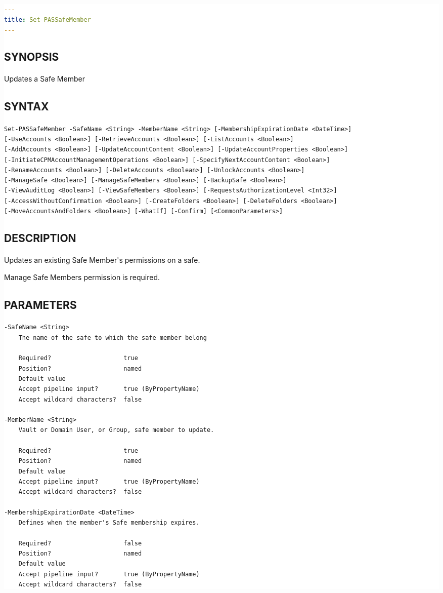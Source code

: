 ```yaml
---
title: Set-PASSafeMember
---
```


## SYNOPSIS

Updates a Safe Member

## SYNTAX

    Set-PASSafeMember -SafeName <String> -MemberName <String> [-MembershipExpirationDate <DateTime>]
    [-UseAccounts <Boolean>] [-RetrieveAccounts <Boolean>] [-ListAccounts <Boolean>]
    [-AddAccounts <Boolean>] [-UpdateAccountContent <Boolean>] [-UpdateAccountProperties <Boolean>]
    [-InitiateCPMAccountManagementOperations <Boolean>] [-SpecifyNextAccountContent <Boolean>]
    [-RenameAccounts <Boolean>] [-DeleteAccounts <Boolean>] [-UnlockAccounts <Boolean>]
    [-ManageSafe <Boolean>] [-ManageSafeMembers <Boolean>] [-BackupSafe <Boolean>]
    [-ViewAuditLog <Boolean>] [-ViewSafeMembers <Boolean>] [-RequestsAuthorizationLevel <Int32>]
    [-AccessWithoutConfirmation <Boolean>] [-CreateFolders <Boolean>] [-DeleteFolders <Boolean>]
    [-MoveAccountsAndFolders <Boolean>] [-WhatIf] [-Confirm] [<CommonParameters>]

## DESCRIPTION

Updates an existing Safe Member's permissions on a safe.

Manage Safe Members permission is required.

## PARAMETERS

    -SafeName <String>
        The name of the safe to which the safe member belong

        Required?                    true
        Position?                    named
        Default value
        Accept pipeline input?       true (ByPropertyName)
        Accept wildcard characters?  false

    -MemberName <String>
        Vault or Domain User, or Group, safe member to update.

        Required?                    true
        Position?                    named
        Default value
        Accept pipeline input?       true (ByPropertyName)
        Accept wildcard characters?  false

    -MembershipExpirationDate <DateTime>
        Defines when the member's Safe membership expires.

        Required?                    false
        Position?                    named
        Default value
        Accept pipeline input?       true (ByPropertyName)
        Accept wildcard characters?  false
